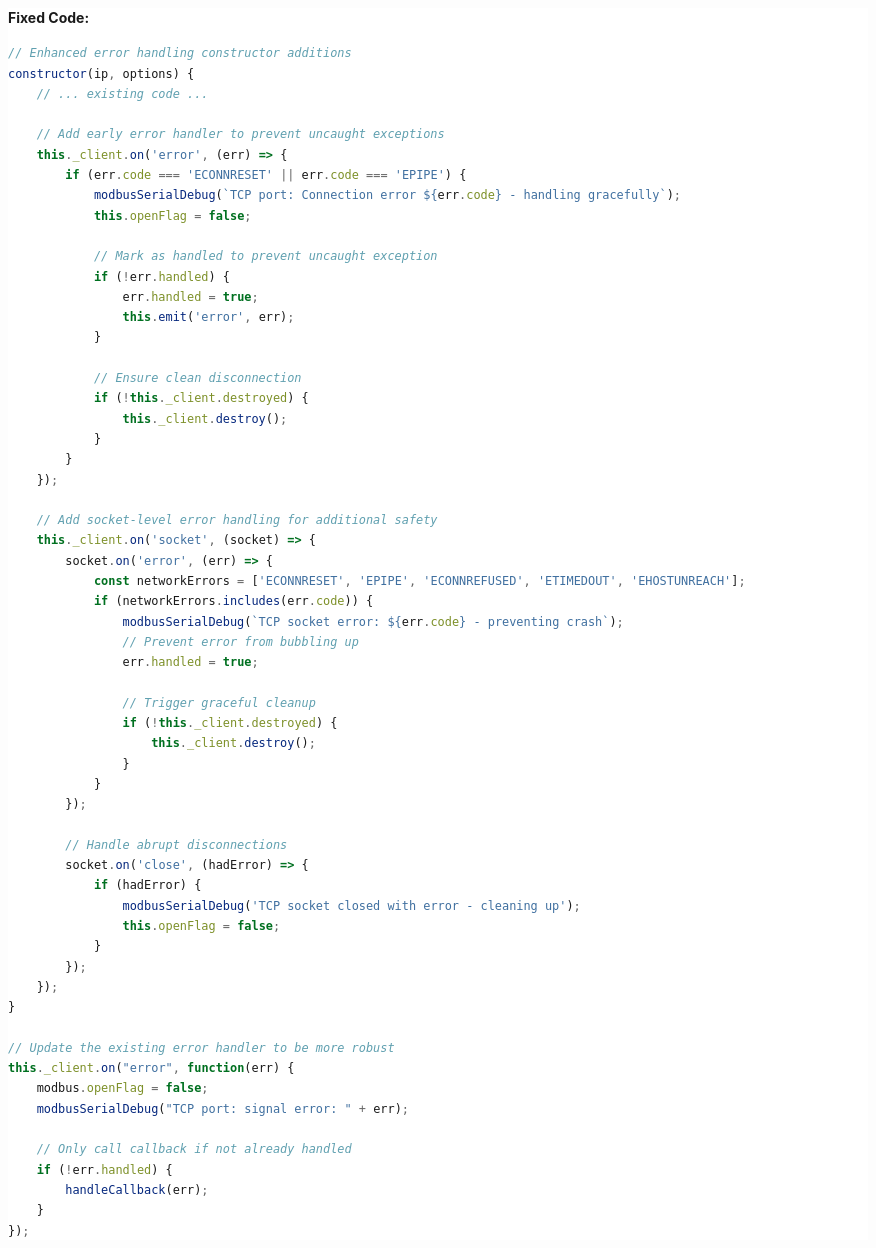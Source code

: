 **Fixed Code:**
```javascript
// Enhanced error handling constructor additions
constructor(ip, options) {
    // ... existing code ...
    
    // Add early error handler to prevent uncaught exceptions
    this._client.on('error', (err) => {
        if (err.code === 'ECONNRESET' || err.code === 'EPIPE') {
            modbusSerialDebug(`TCP port: Connection error ${err.code} - handling gracefully`);
            this.openFlag = false;
            
            // Mark as handled to prevent uncaught exception
            if (!err.handled) {
                err.handled = true;
                this.emit('error', err);
            }
            
            // Ensure clean disconnection
            if (!this._client.destroyed) {
                this._client.destroy();
            }
        }
    });
    
    // Add socket-level error handling for additional safety
    this._client.on('socket', (socket) => {
        socket.on('error', (err) => {
            const networkErrors = ['ECONNRESET', 'EPIPE', 'ECONNREFUSED', 'ETIMEDOUT', 'EHOSTUNREACH'];
            if (networkErrors.includes(err.code)) {
                modbusSerialDebug(`TCP socket error: ${err.code} - preventing crash`);
                // Prevent error from bubbling up
                err.handled = true;
                
                // Trigger graceful cleanup
                if (!this._client.destroyed) {
                    this._client.destroy();
                }
            }
        });
        
        // Handle abrupt disconnections
        socket.on('close', (hadError) => {
            if (hadError) {
                modbusSerialDebug('TCP socket closed with error - cleaning up');
                this.openFlag = false;
            }
        });
    });
}

// Update the existing error handler to be more robust
this._client.on("error", function(err) {
    modbus.openFlag = false;
    modbusSerialDebug("TCP port: signal error: " + err);
    
    // Only call callback if not already handled
    if (!err.handled) {
        handleCallback(err);
    }
});
```
